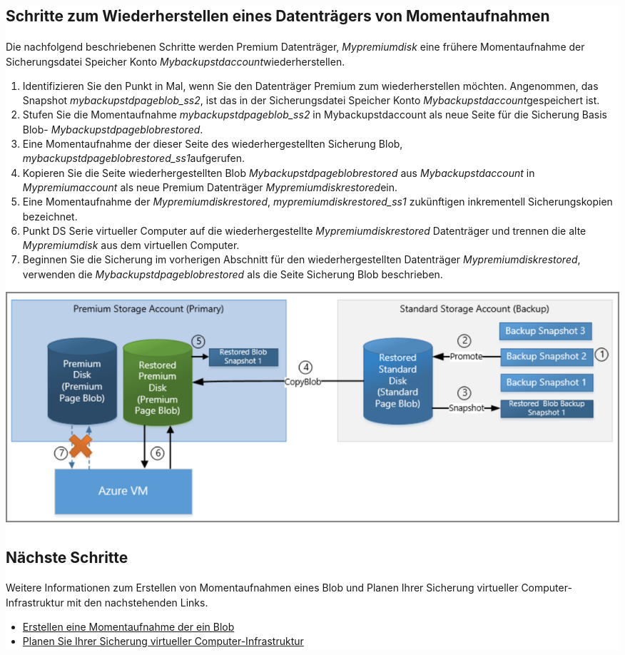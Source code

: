## <a name="steps-to-restore-a-disk-from-snapshots"></a>Schritte zum Wiederherstellen eines Datenträgers von Momentaufnahmen

Die nachfolgend beschriebenen Schritte werden Premium Datenträger, *Mypremiumdisk* eine frühere Momentaufnahme der Sicherungsdatei Speicher Konto *Mybackupstdaccount*wiederherstellen.

1.  Identifizieren Sie den Punkt in Mal, wenn Sie den Datenträger Premium zum wiederherstellen möchten. Angenommen, das Snapshot *mybackupstdpageblob_ss2*, ist das in der Sicherungsdatei Speicher Konto *Mybackupstdaccount*gespeichert ist.
2.  Stufen Sie die Momentaufnahme *mybackupstdpageblob_ss2* in Mybackupstdaccount als neue Seite für die Sicherung Basis Blob- *Mybackupstdpageblobrestored*.
3.  Eine Momentaufnahme der dieser Seite des wiederhergestellten Sicherung Blob, *mybackupstdpageblobrestored_ss1*aufgerufen.
4.  Kopieren Sie die Seite wiederhergestellten Blob *Mybackupstdpageblobrestored* aus *Mybackupstdaccount* in *Mypremiumaccount* als neue Premium Datenträger *Mypremiumdiskrestored*ein.
5.  Eine Momentaufnahme der *Mypremiumdiskrestored*, *mypremiumdiskrestored_ss1* zukünftigen inkrementell Sicherungskopien bezeichnet.
6.  Punkt DS Serie virtueller Computer auf die wiederhergestellte *Mypremiumdiskrestored* Datenträger und trennen die alte *Mypremiumdisk* aus dem virtuellen Computer.
7.  Beginnen Sie die Sicherung im vorherigen Abschnitt für den wiederhergestellten Datenträger *Mypremiumdiskrestored*, verwenden die *Mybackupstdpageblobrestored* als die Seite Sicherung Blob beschrieben.

![Wiederherstellen von Datenträger aus Momentaufnahmen](./media/storage-incremental-snapshots/storage-incremental-snapshots-2.png)

## <a name="next-steps"></a>Nächste Schritte

Weitere Informationen zum Erstellen von Momentaufnahmen eines Blob und Planen Ihrer Sicherung virtueller Computer-Infrastruktur mit den nachstehenden Links.

- [Erstellen eine Momentaufnahme der ein Blob](https://msdn.microsoft.com/library/azure/hh488361.aspx)
- [Planen Sie Ihrer Sicherung virtueller Computer-Infrastruktur](../backup/backup-azure-vms-introduction.md)
